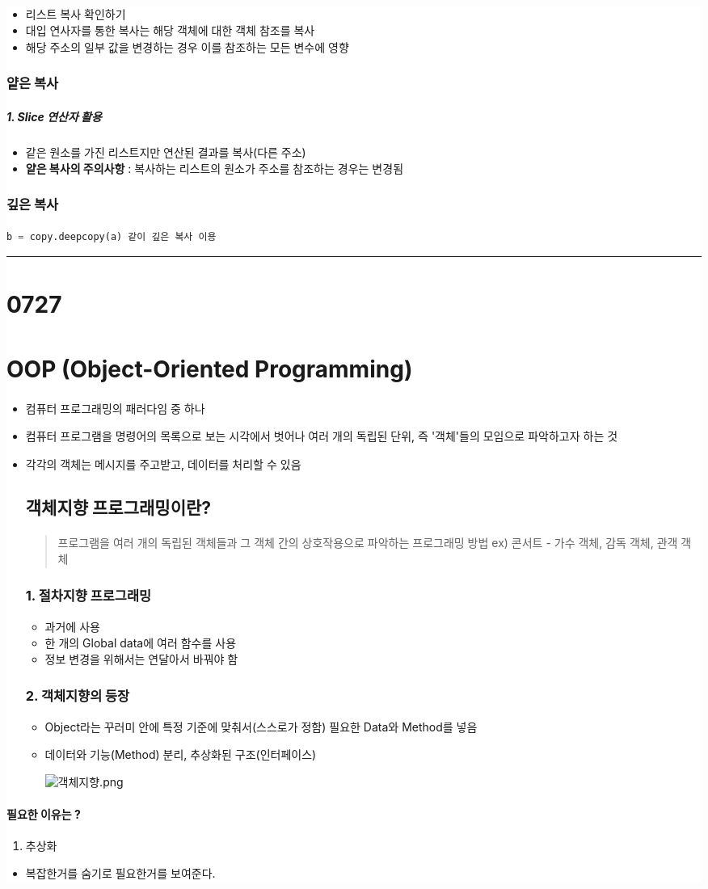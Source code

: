 - 리스트 복사 확인하기 
- 대입 연사자를 통한 복사는 해당 객체에 대한 객체 참조를 복사
- 해당 주소의 일부 값을 변경하는 경우 이를 참조하는 모든 변수에 영향

### 얕은 복사

##### 1. Slice 연산자 활용

- 같은 원소를 가진 리스트지만 연산된 결과를 복사(다른 주소)
- **얕은 복사의 주의사항**
  : 복사하는 리스트의 원소가 주소를 참조하는 경우는 변경됨

### 깊은 복사

```python
b = copy.deepcopy(a) 같이 깊은 복사 이용
```

--- 

# 0727

# OOP (Object-Oriented Programming)

- 컴퓨터 프로그래밍의 패러다임 중 하나

- 컴퓨터 프로그램을 명령어의 목록으로 보는 시각에서 벗어나 여러 개의 독립된 단위, 즉 '객체'들의 모임으로 파악하고자 하는 것

- 각각의 객체는 메시지를 주고받고, 데이터를 처리할 수 있음
  
  ## 객체지향 프로그래밍이란?
  
  > 프로그램을 여러 개의 독립된 객체들과 그 객체 간의 상호작용으로 파악하는 프로그래밍 방법
  > ex) 콘서트 - 가수 객체, 감독 객체, 관객 객체
  
  ### 1. 절차지향 프로그래밍
  
  - 과거에 사용
  - 한 개의 Global data에 여러 함수를 사용
  - 정보 변경을 위해서는 연달아서 바꿔야 함
  
  ### 2. 객체지향의 등장
  
  - Object라는 꾸러미 안에 특정 기준에 맞춰서(스스로가 정함) 필요한 Data와 Method를 넣음
  
  - 데이터와 기능(Method) 분리, 추상화된 구조(인터페이스)
    
    ![객체지향.png](ee204139a875e9e2454257e3edaf901de3a41a29.png)

#### 필요한 이유는 ?

1. 추상화
- 복잡한거를 숨기로 필요한거를 보여준다.
